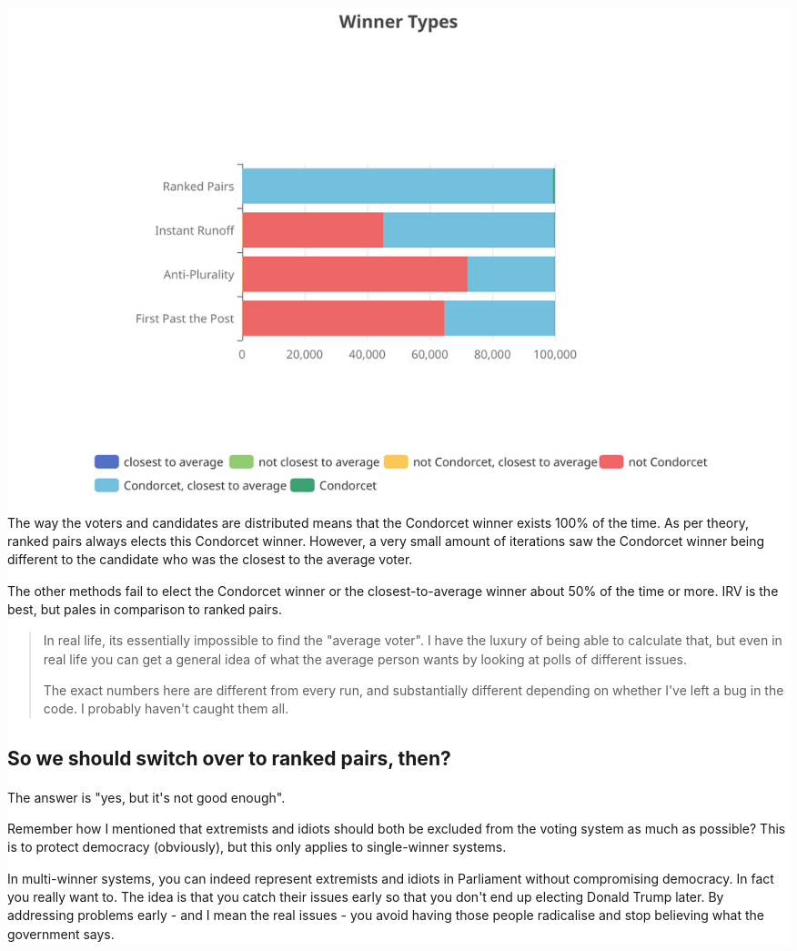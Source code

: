 ![Winning Candidates (Beta)](/assets/voting_systems_1/beta/winner%20types.svg)

The way the voters and candidates are distributed means that the Condorcet winner exists 100% of the time. As per theory, ranked pairs always elects this Condorcet winner. However, a very small amount of iterations saw the Condorcet winner being different to the candidate who was the closest to the average voter.

The other methods fail to elect the Condorcet winner or the closest-to-average winner about 50% of the time or more. IRV is the best, but pales in comparison to ranked pairs.

>In real life, its essentially impossible to find the "average voter". I have the luxury of being able to calculate that, but even in real life you can get a general idea of what the average person wants by looking at polls of different issues.
>
>The exact numbers here are different from every run, and substantially different depending on whether I've left a bug in the code. I probably haven't caught them all.

## So we should switch over to ranked pairs, then?

The answer is "yes, but it's not good enough".

Remember how I mentioned that extremists and idiots should both be excluded from the voting system as much as possible? This is to protect democracy (obviously), but this only applies to single-winner systems.

In multi-winner systems, you can indeed represent extremists and idiots in Parliament without compromising democracy. In fact you really want to. The idea is that you catch their issues early so that you don't end up electing Donald Trump later. By addressing problems early - and I mean the real issues - you avoid having those people radicalise and stop believing what the government says.
